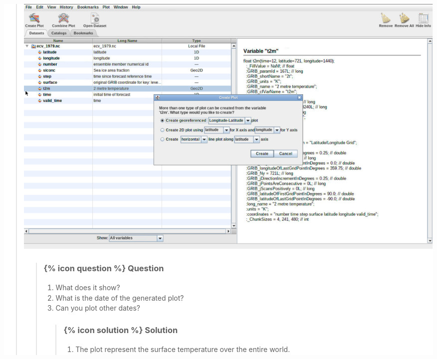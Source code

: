 >    ![Panoply create Latitude longitude map](../../images/panoply_t2m_map_default.png "Create map")
>
>    > ### {% icon question %} Question
>    >
>    > 1. What does it show?
>    > 2. What is the date of the generated plot?
>    > 3. Can you plot other dates?
>    >
>    > > ### {% icon solution %} Solution
>    > >
>    > > 1. The plot represent the surface temperature over the entire world.